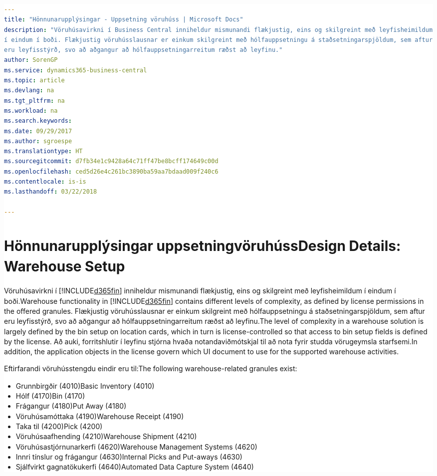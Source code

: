 ```yaml
---
title: "Hönnunarupplýsingar - Uppsetning vöruhúss | Microsoft Docs"
description: "Vöruhúsavirkni í Business Central inniheldur mismunandi flækjustig, eins og skilgreint með leyfisheimildum í eindum í boði. Flækjustig vöruhússlausnar er einkum skilgreint með hólfauppsetningu á staðsetningarspjöldum, sem aftur eru leyfisstýrð, svo að aðgangur að hólfauppsetningarreitum ræðst að leyfinu."
author: SorenGP
ms.service: dynamics365-business-central
ms.topic: article
ms.devlang: na
ms.tgt_pltfrm: na
ms.workload: na
ms.search.keywords: 
ms.date: 09/29/2017
ms.author: sgroespe
ms.translationtype: HT
ms.sourcegitcommit: d7fb34e1c9428a64c71ff47be8bcff174649c00d
ms.openlocfilehash: ced5d26e4c261bc3890ba59aa7bdaad009f240c6
ms.contentlocale: is-is
ms.lasthandoff: 03/22/2018

---
```

# <a name="design-details-warehouse-setup"></a><span data-ttu-id="d0ec9-104">Hönnunarupplýsingar uppsetningvöruhúss</span><span class="sxs-lookup"><span data-stu-id="d0ec9-104">Design Details: Warehouse Setup</span></span>
<span data-ttu-id="d0ec9-105">Vöruhúsavirkni í [!INCLUDE[d365fin](includes/d365fin_md.md)] inniheldur mismunandi flækjustig, eins og skilgreint með leyfisheimildum í eindum í boði.</span><span class="sxs-lookup"><span data-stu-id="d0ec9-105">Warehouse functionality in [!INCLUDE[d365fin](includes/d365fin_md.md)] contains different levels of complexity, as defined by license permissions in the offered granules.</span></span> <span data-ttu-id="d0ec9-106">Flækjustig vöruhússlausnar er einkum skilgreint með hólfauppsetningu á staðsetningarspjöldum, sem aftur eru leyfisstýrð, svo að aðgangur að hólfauppsetningarreitum ræðst að leyfinu.</span><span class="sxs-lookup"><span data-stu-id="d0ec9-106">The level of complexity in a warehouse solution is largely defined by the bin setup on location cards, which in turn is license-controlled so that access to bin setup fields is defined by the license.</span></span> <span data-ttu-id="d0ec9-107">Að auki, forritshlutir í leyfinu stjórna hvaða notandaviðmótskjal til að nota fyrir studda vörugeymsla starfsemi.</span><span class="sxs-lookup"><span data-stu-id="d0ec9-107">In addition, the application objects in the license govern which UI document to use for the supported warehouse activities.</span></span>  

<span data-ttu-id="d0ec9-108">Eftirfarandi vöruhússtengdu eindir eru til:</span><span class="sxs-lookup"><span data-stu-id="d0ec9-108">The following warehouse-related granules exist:</span></span>  

-   <span data-ttu-id="d0ec9-109">Grunnbirgðir (4010)</span><span class="sxs-lookup"><span data-stu-id="d0ec9-109">Basic Inventory (4010)</span></span>  
-   <span data-ttu-id="d0ec9-110">Hólf (4170)</span><span class="sxs-lookup"><span data-stu-id="d0ec9-110">Bin (4170)</span></span>  
-   <span data-ttu-id="d0ec9-111">Frágangur (4180)</span><span class="sxs-lookup"><span data-stu-id="d0ec9-111">Put Away (4180)</span></span>  
-   <span data-ttu-id="d0ec9-112">Vöruhúsamóttaka (4190)</span><span class="sxs-lookup"><span data-stu-id="d0ec9-112">Warehouse Receipt (4190)</span></span>  
-   <span data-ttu-id="d0ec9-113">Taka til (4200)</span><span class="sxs-lookup"><span data-stu-id="d0ec9-113">Pick (4200)</span></span>  
-   <span data-ttu-id="d0ec9-114">Vöruhúsaafhending (4210)</span><span class="sxs-lookup"><span data-stu-id="d0ec9-114">Warehouse Shipment (4210)</span></span>  
-   <span data-ttu-id="d0ec9-115">Vöruhúsastjórnunarkerfi (4620)</span><span class="sxs-lookup"><span data-stu-id="d0ec9-115">Warehouse Management Systems (4620)</span></span>  
-   <span data-ttu-id="d0ec9-116">Innri tínslur og frágangur (4630)</span><span class="sxs-lookup"><span data-stu-id="d0ec9-116">Internal Picks and Put-aways (4630)</span></span>  
-   <span data-ttu-id="d0ec9-117">Sjálfvirkt gagnatökukerfi (4640)</span><span class="sxs-lookup"><span data-stu-id="d0ec9-117">Automated Data Capture System (4640)</span></span>  